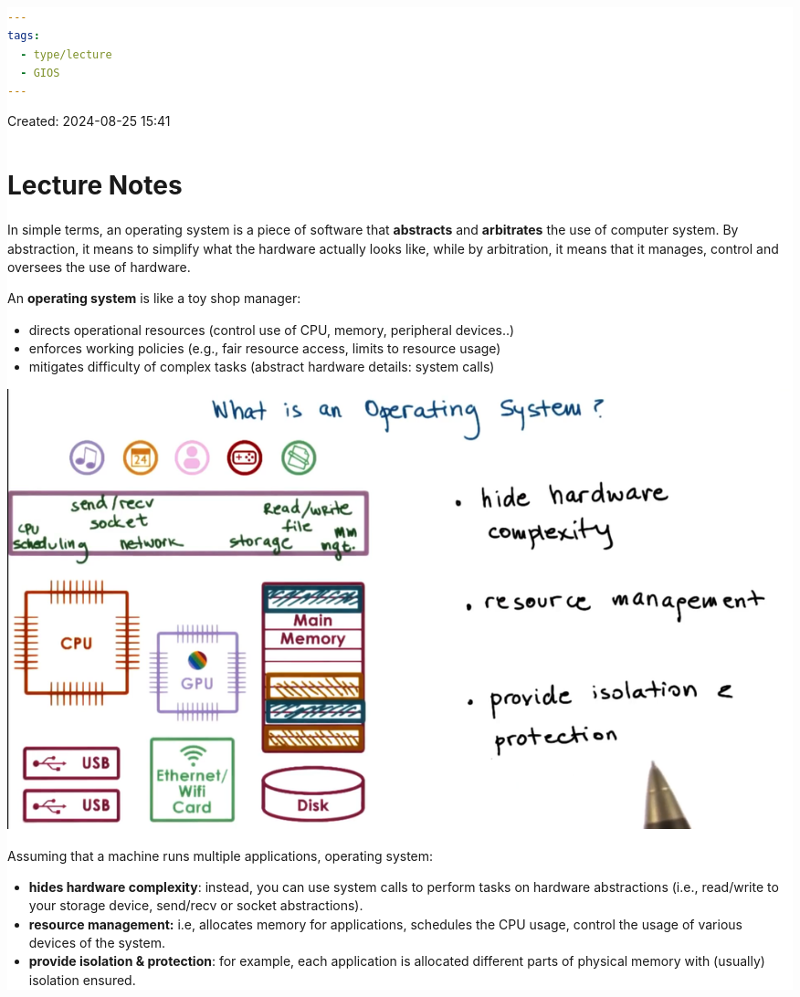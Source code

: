 ```yaml
---
tags:
  - type/lecture
  - GIOS
---
```

Created: 2024-08-25 15:41
# Lecture Notes

In simple terms, an operating system is a piece of software that **abstracts** and **arbitrates** the use of computer system. By abstraction, it means to simplify what the hardware actually looks like, while by arbitration, it means that it manages, control and oversees the use of hardware.

An **operating system** is like a toy shop manager:
- directs operational resources (control use of CPU, memory, peripheral devices..)
- enforces working policies (e.g., fair resource access, limits to resource usage)
- mitigates difficulty of complex tasks (abstract hardware details: system calls)


![](/img/P1L2-OS.png)


Assuming that a machine runs multiple applications, operating system:
- **hides hardware complexity**: instead, you can use system calls to perform tasks on hardware abstractions (i.e., read/write to your storage device, send/recv or socket abstractions).
- **resource management:** i.e, allocates memory for applications, schedules the CPU usage, control the usage of various devices of the system.
- **provide isolation & protection**: for example, each application is allocated different parts of physical memory with (usually) isolation ensured.
